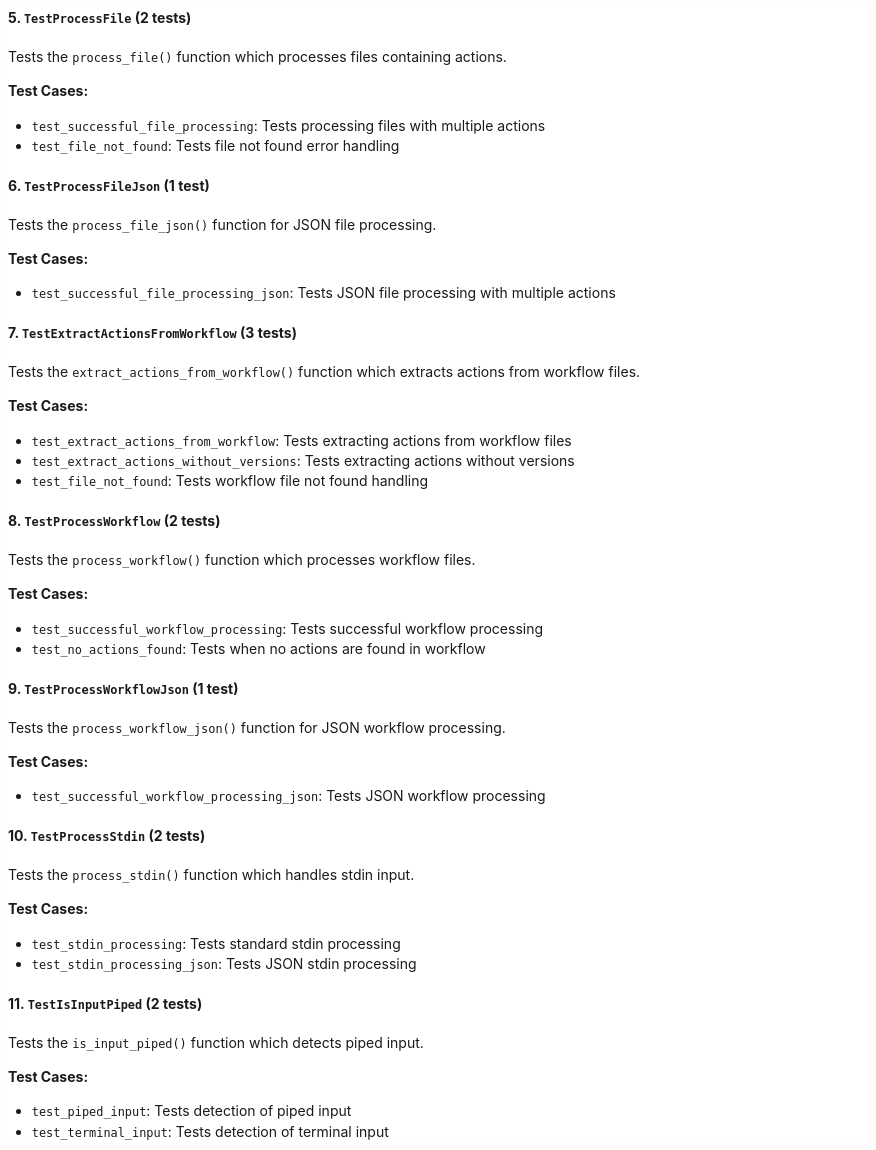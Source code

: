 #### 5. `TestProcessFile` (2 tests)

Tests the `process_file()` function which processes files containing actions.

**Test Cases:**

- `test_successful_file_processing`: Tests processing files with multiple actions
- `test_file_not_found`: Tests file not found error handling

#### 6. `TestProcessFileJson` (1 test)

Tests the `process_file_json()` function for JSON file processing.

**Test Cases:**

- `test_successful_file_processing_json`: Tests JSON file processing with multiple actions

#### 7. `TestExtractActionsFromWorkflow` (3 tests)

Tests the `extract_actions_from_workflow()` function which extracts actions from workflow files.

**Test Cases:**

- `test_extract_actions_from_workflow`: Tests extracting actions from workflow files
- `test_extract_actions_without_versions`: Tests extracting actions without versions
- `test_file_not_found`: Tests workflow file not found handling

#### 8. `TestProcessWorkflow` (2 tests)

Tests the `process_workflow()` function which processes workflow files.

**Test Cases:**

- `test_successful_workflow_processing`: Tests successful workflow processing
- `test_no_actions_found`: Tests when no actions are found in workflow

#### 9. `TestProcessWorkflowJson` (1 test)

Tests the `process_workflow_json()` function for JSON workflow processing.

**Test Cases:**

- `test_successful_workflow_processing_json`: Tests JSON workflow processing

#### 10. `TestProcessStdin` (2 tests)

Tests the `process_stdin()` function which handles stdin input.

**Test Cases:**

- `test_stdin_processing`: Tests standard stdin processing
- `test_stdin_processing_json`: Tests JSON stdin processing

#### 11. `TestIsInputPiped` (2 tests)

Tests the `is_input_piped()` function which detects piped input.

**Test Cases:**

- `test_piped_input`: Tests detection of piped input
- `test_terminal_input`: Tests detection of terminal input
